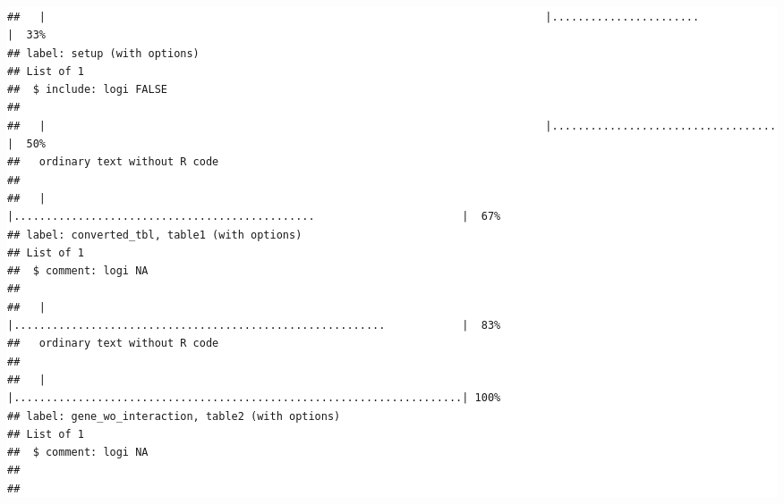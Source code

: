     ##   |                                                                              |.......................                                               |  33%
    ## label: setup (with options) 
    ## List of 1
    ##  $ include: logi FALSE
    ## 
    ##   |                                                                              |...................................                                   |  50%
    ##   ordinary text without R code
    ## 
    ##   |                                                                              |...............................................                       |  67%
    ## label: converted_tbl, table1 (with options) 
    ## List of 1
    ##  $ comment: logi NA
    ## 
    ##   |                                                                              |..........................................................            |  83%
    ##   ordinary text without R code
    ## 
    ##   |                                                                              |......................................................................| 100%
    ## label: gene_wo_interaction, table2 (with options) 
    ## List of 1
    ##  $ comment: logi NA
    ## 
    ## 